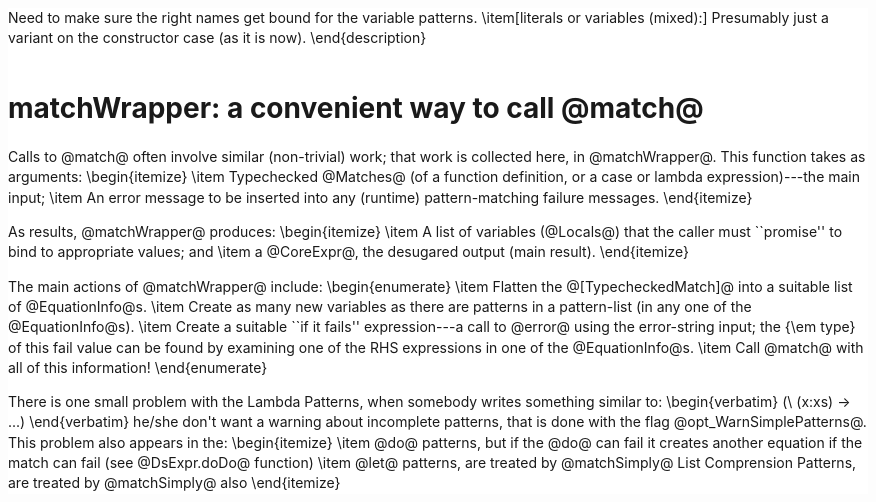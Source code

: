 Need to make sure the right names get bound for the variable patterns.
\item[literals or variables (mixed):]
Presumably just a variant on the constructor case (as it is now).
\end{description}

# matchWrapper: a convenient way to call @match@                      

Calls to @match@ often involve similar (non-trivial) work; that work
is collected here, in @matchWrapper@.  This function takes as
arguments:
\begin{itemize}
\item
Typechecked @Matches@ (of a function definition, or a case or lambda
expression)---the main input;
\item
An error message to be inserted into any (runtime) pattern-matching
failure messages.
\end{itemize}

As results, @matchWrapper@ produces:
\begin{itemize}
\item
A list of variables (@Locals@) that the caller must ``promise'' to
bind to appropriate values; and
\item
a @CoreExpr@, the desugared output (main result).
\end{itemize}

The main actions of @matchWrapper@ include:
\begin{enumerate}
\item
Flatten the @[TypecheckedMatch]@ into a suitable list of
@EquationInfo@s.
\item
Create as many new variables as there are patterns in a pattern-list
(in any one of the @EquationInfo@s).
\item
Create a suitable ``if it fails'' expression---a call to @error@ using
the error-string input; the {\em type} of this fail value can be found
by examining one of the RHS expressions in one of the @EquationInfo@s.
\item
Call @match@ with all of this information!
\end{enumerate}



 There is one small problem with the Lambda Patterns, when somebody
 writes something similar to:
\begin{verbatim}
    (\ (x:xs) -> ...)
\end{verbatim}
 he/she don't want a warning about incomplete patterns, that is done with
 the flag @opt_WarnSimplePatterns@.
 This problem also appears in the:
\begin{itemize}
\item @do@ patterns, but if the @do@ can fail
      it creates another equation if the match can fail
      (see @DsExpr.doDo@ function)
\item @let@ patterns, are treated by @matchSimply@
   List Comprension Patterns, are treated by @matchSimply@ also
\end{itemize}
